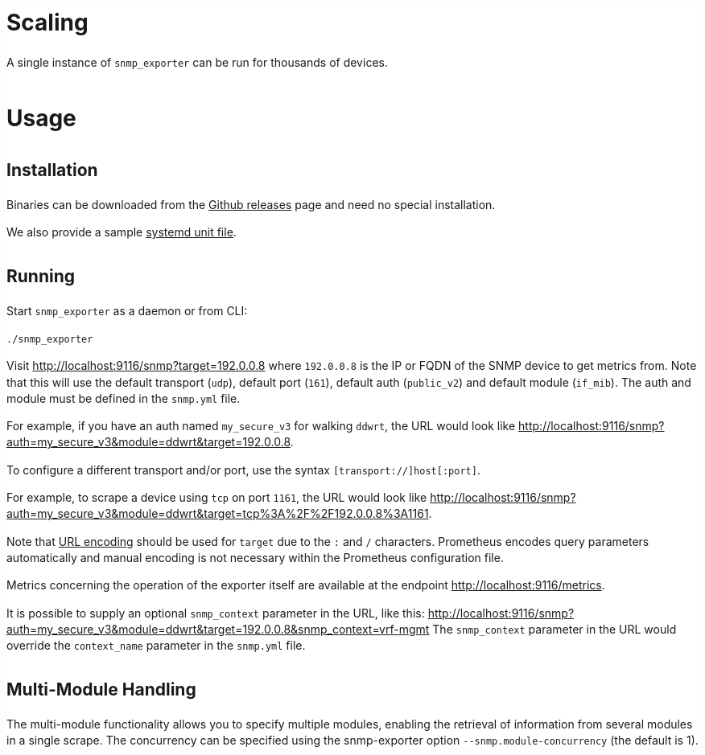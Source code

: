 # Scaling

A single instance of `snmp_exporter` can be run for thousands of devices.

# Usage

## Installation

Binaries can be downloaded from the [Github
releases](https://github.com/prometheus/snmp_exporter/releases) page and need no
special installation.

We also provide a sample [systemd unit file](examples/systemd/snmp_exporter.service).

## Running

Start `snmp_exporter` as a daemon or from CLI:

```sh
./snmp_exporter
```

Visit <http://localhost:9116/snmp?target=192.0.0.8> where `192.0.0.8` is the IP or
FQDN of the SNMP device to get metrics from. Note that this will use the default transport (`udp`),
default port (`161`), default auth (`public_v2`) and default module (`if_mib`). The auth and module
must be defined in the `snmp.yml` file.

For example, if you have an auth named `my_secure_v3` for walking `ddwrt`, the URL would look like
<http://localhost:9116/snmp?auth=my_secure_v3&module=ddwrt&target=192.0.0.8>.

To configure a different transport and/or port, use the syntax `[transport://]host[:port]`.

For example, to scrape a device using `tcp` on port `1161`, the URL would look like
<http://localhost:9116/snmp?auth=my_secure_v3&module=ddwrt&target=tcp%3A%2F%2F192.0.0.8%3A1161>.

Note that [URL encoding](https://en.wikipedia.org/wiki/URL_encoding) should be used for `target` due
to the `:` and `/` characters. Prometheus encodes query parameters automatically and manual encoding
is not necessary within the Prometheus configuration file.

Metrics concerning the operation of the exporter itself are available at the
endpoint <http://localhost:9116/metrics>.

It is possible to supply an optional `snmp_context` parameter in the URL, like this:
<http://localhost:9116/snmp?auth=my_secure_v3&module=ddwrt&target=192.0.0.8&snmp_context=vrf-mgmt>
The `snmp_context` parameter in the URL would override the `context_name` parameter in the `snmp.yml` file.

## Multi-Module Handling
The multi-module functionality allows you to specify multiple modules, enabling the retrieval of information from several modules in a single scrape.
The concurrency can be specified using the snmp-exporter option `--snmp.module-concurrency` (the default is 1).
